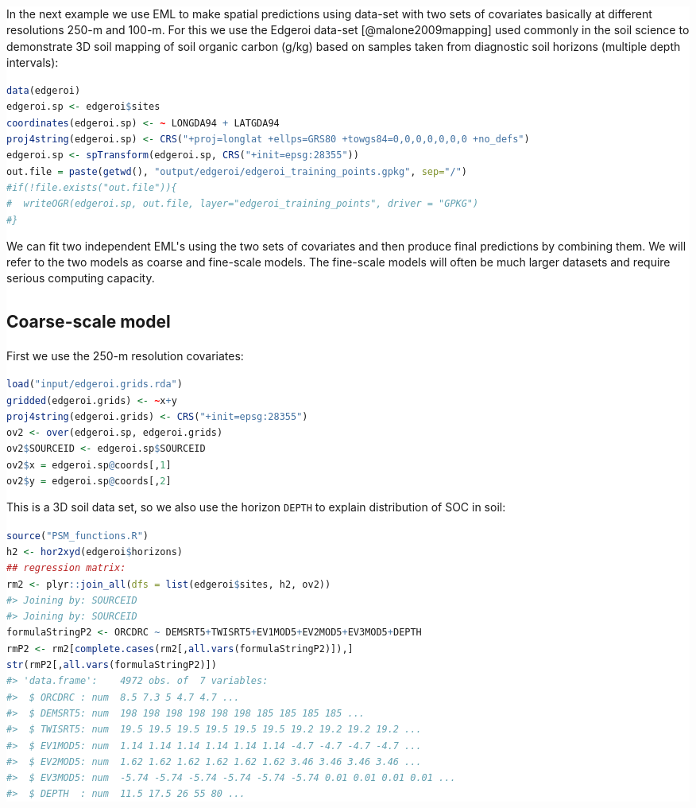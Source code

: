 In the next example we use EML to make spatial predictions using data-set with 
two sets of covariates basically at different resolutions 250-m and 100-m. For 
this we use the Edgeroi data-set [@malone2009mapping] used commonly in the soil 
science to demonstrate 3D soil mapping of soil organic carbon (g/kg) based on 
samples taken from diagnostic soil horizons (multiple depth intervals):
  

```r
data(edgeroi)
edgeroi.sp <- edgeroi$sites
coordinates(edgeroi.sp) <- ~ LONGDA94 + LATGDA94
proj4string(edgeroi.sp) <- CRS("+proj=longlat +ellps=GRS80 +towgs84=0,0,0,0,0,0,0 +no_defs")
edgeroi.sp <- spTransform(edgeroi.sp, CRS("+init=epsg:28355"))
out.file = paste(getwd(), "output/edgeroi/edgeroi_training_points.gpkg", sep="/")
#if(!file.exists("out.file")){
#  writeOGR(edgeroi.sp, out.file, layer="edgeroi_training_points", driver = "GPKG")
#}
```

We can fit two independent EML's using the two sets of covariates and then 
produce final predictions by combining them. We will refer to the two models as 
coarse and fine-scale models. The fine-scale models will often be much larger 
datasets and require serious computing capacity.

## Coarse-scale model

First we use the 250-m resolution covariates:


```r
load("input/edgeroi.grids.rda")
gridded(edgeroi.grids) <- ~x+y
proj4string(edgeroi.grids) <- CRS("+init=epsg:28355")
ov2 <- over(edgeroi.sp, edgeroi.grids)
ov2$SOURCEID <- edgeroi.sp$SOURCEID
ov2$x = edgeroi.sp@coords[,1]
ov2$y = edgeroi.sp@coords[,2]
```

This is a 3D soil data set, so we also use the horizon `DEPTH` to explain distribution of SOC in soil: 


```r
source("PSM_functions.R")
h2 <- hor2xyd(edgeroi$horizons)
## regression matrix:
rm2 <- plyr::join_all(dfs = list(edgeroi$sites, h2, ov2))
#> Joining by: SOURCEID
#> Joining by: SOURCEID
formulaStringP2 <- ORCDRC ~ DEMSRT5+TWISRT5+EV1MOD5+EV2MOD5+EV3MOD5+DEPTH
rmP2 <- rm2[complete.cases(rm2[,all.vars(formulaStringP2)]),]
str(rmP2[,all.vars(formulaStringP2)])
#> 'data.frame':	4972 obs. of  7 variables:
#>  $ ORCDRC : num  8.5 7.3 5 4.7 4.7 ...
#>  $ DEMSRT5: num  198 198 198 198 198 198 185 185 185 185 ...
#>  $ TWISRT5: num  19.5 19.5 19.5 19.5 19.5 19.5 19.2 19.2 19.2 19.2 ...
#>  $ EV1MOD5: num  1.14 1.14 1.14 1.14 1.14 1.14 -4.7 -4.7 -4.7 -4.7 ...
#>  $ EV2MOD5: num  1.62 1.62 1.62 1.62 1.62 1.62 3.46 3.46 3.46 3.46 ...
#>  $ EV3MOD5: num  -5.74 -5.74 -5.74 -5.74 -5.74 -5.74 0.01 0.01 0.01 0.01 ...
#>  $ DEPTH  : num  11.5 17.5 26 55 80 ...
```
